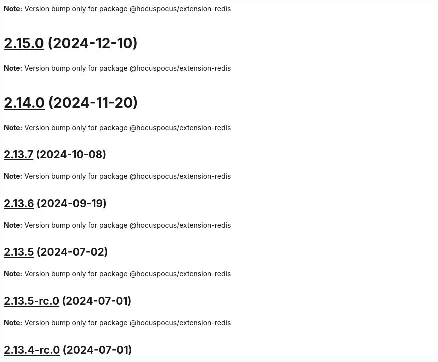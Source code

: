 **Note:** Version bump only for package @hocuspocus/extension-redis





# [2.15.0](https://github.com/ueberdosis/hocuspocus/compare/v2.14.0...v2.15.0) (2024-12-10)

**Note:** Version bump only for package @hocuspocus/extension-redis





# [2.14.0](https://github.com/ueberdosis/hocuspocus/compare/v2.13.7...v2.14.0) (2024-11-20)

**Note:** Version bump only for package @hocuspocus/extension-redis





## [2.13.7](https://github.com/ueberdosis/hocuspocus/compare/v2.13.6...v2.13.7) (2024-10-08)

**Note:** Version bump only for package @hocuspocus/extension-redis





## [2.13.6](https://github.com/ueberdosis/hocuspocus/compare/v2.13.5...v2.13.6) (2024-09-19)

**Note:** Version bump only for package @hocuspocus/extension-redis





## [2.13.5](https://github.com/ueberdosis/hocuspocus/compare/v2.13.5-rc.0...v2.13.5) (2024-07-02)

**Note:** Version bump only for package @hocuspocus/extension-redis





## [2.13.5-rc.0](https://github.com/ueberdosis/hocuspocus/compare/v2.13.4-rc.0...v2.13.5-rc.0) (2024-07-01)

**Note:** Version bump only for package @hocuspocus/extension-redis





## [2.13.4-rc.0](https://github.com/ueberdosis/hocuspocus/compare/v2.13.2...v2.13.4-rc.0) (2024-07-01)
